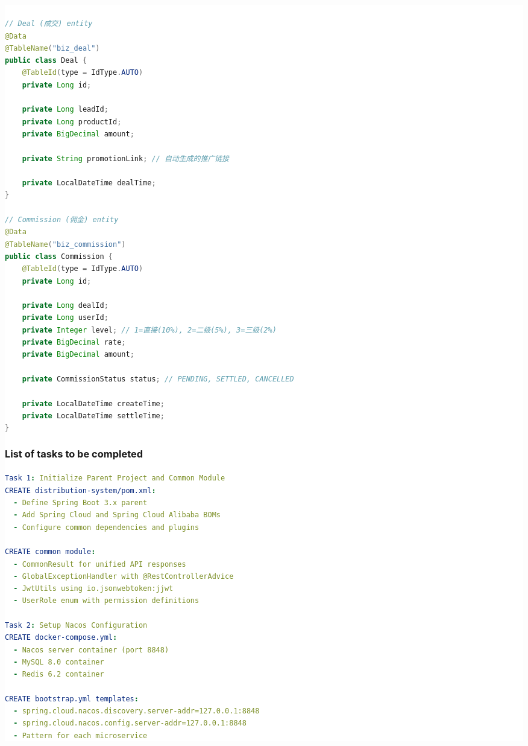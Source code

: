 ```java

// Deal (成交) entity
@Data
@TableName("biz_deal")
public class Deal {
    @TableId(type = IdType.AUTO)
    private Long id;
    
    private Long leadId;
    private Long productId;
    private BigDecimal amount;
    
    private String promotionLink; // 自动生成的推广链接
    
    private LocalDateTime dealTime;
}

// Commission (佣金) entity
@Data
@TableName("biz_commission")
public class Commission {
    @TableId(type = IdType.AUTO)
    private Long id;
    
    private Long dealId;
    private Long userId;
    private Integer level; // 1=直接(10%), 2=二级(5%), 3=三级(2%)
    private BigDecimal rate;
    private BigDecimal amount;
    
    private CommissionStatus status; // PENDING, SETTLED, CANCELLED
    
    private LocalDateTime createTime;
    private LocalDateTime settleTime;
}
```

### List of tasks to be completed

```yaml
Task 1: Initialize Parent Project and Common Module
CREATE distribution-system/pom.xml:
  - Define Spring Boot 3.x parent
  - Add Spring Cloud and Spring Cloud Alibaba BOMs
  - Configure common dependencies and plugins
  
CREATE common module:
  - CommonResult for unified API responses
  - GlobalExceptionHandler with @RestControllerAdvice
  - JwtUtils using io.jsonwebtoken:jjwt
  - UserRole enum with permission definitions
  
Task 2: Setup Nacos Configuration
CREATE docker-compose.yml:
  - Nacos server container (port 8848)
  - MySQL 8.0 container
  - Redis 6.2 container
  
CREATE bootstrap.yml templates:
  - spring.cloud.nacos.discovery.server-addr=127.0.0.1:8848
  - spring.cloud.nacos.config.server-addr=127.0.0.1:8848
  - Pattern for each microservice

```